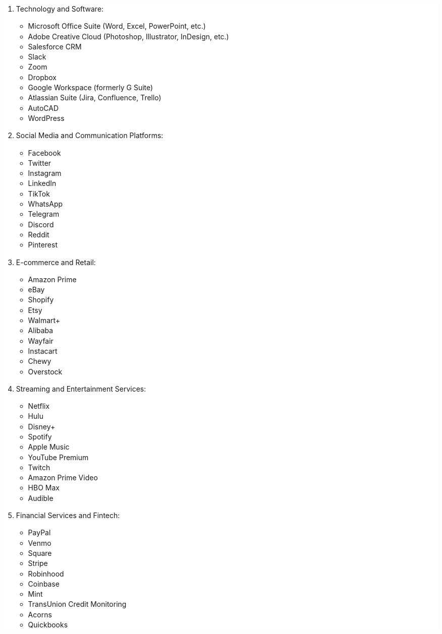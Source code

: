 1. Technology and Software:
   - Microsoft Office Suite (Word, Excel, PowerPoint, etc.)
   - Adobe Creative Cloud (Photoshop, Illustrator, InDesign, etc.)
   - Salesforce CRM
   - Slack
   - Zoom
   - Dropbox
   - Google Workspace (formerly G Suite)
   - Atlassian Suite (Jira, Confluence, Trello)
   - AutoCAD
   - WordPress

2. Social Media and Communication Platforms:
   - Facebook
   - Twitter
   - Instagram
   - LinkedIn
   - TikTok
   - WhatsApp
   - Telegram
   - Discord
   - Reddit
   - Pinterest

3. E-commerce and Retail:
   - Amazon Prime
   - eBay
   - Shopify
   - Etsy
   - Walmart+
   - Alibaba
   - Wayfair
   - Instacart
   - Chewy
   - Overstock

4. Streaming and Entertainment Services:
   - Netflix
   - Hulu
   - Disney+
   - Spotify
   - Apple Music
   - YouTube Premium
   - Twitch
   - Amazon Prime Video
   - HBO Max
   - Audible

5. Financial Services and Fintech:
   - PayPal
   - Venmo
   - Square
   - Stripe
   - Robinhood
   - Coinbase
   - Mint
   - TransUnion Credit Monitoring
   - Acorns
   - Quickbooks
